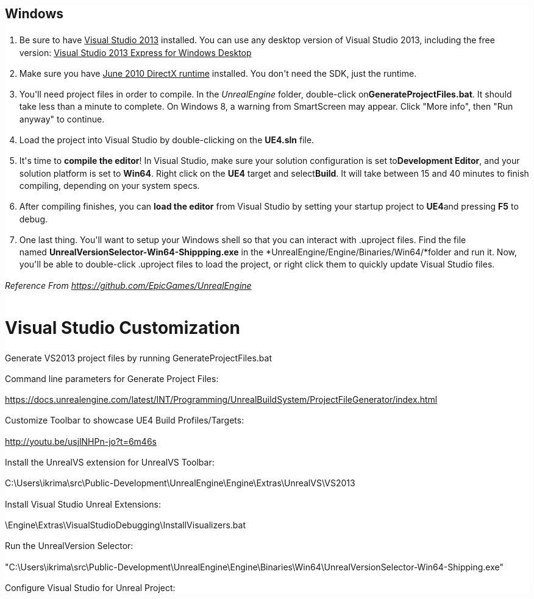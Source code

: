 ## Windows

1. Be sure to have [Visual Studio 2013](https://visualstudio.microsoft.com/vs/older-downloads/) installed. You can use any desktop version of Visual Studio 2013, including the free version: [Visual Studio 2013 Express for Windows Desktop](https://www.microsoft.com/en-us/download/details.aspx?id=40769)

1. Make sure you have [June 2010 DirectX runtime](https://www.microsoft.com/en-us/download/details.aspx?id=8109) installed. You don't need the SDK, just the runtime.

1. You'll need project files in order to compile. In the *UnrealEngine* folder, double-click on**GenerateProjectFiles.bat**. It should take less than a minute to complete. On Windows 8, a warning from SmartScreen may appear. Click "More info", then "Run anyway" to continue.

1. Load the project into Visual Studio by double-clicking on the **UE4.sln** file.

1. It's time to **compile the editor**! In Visual Studio, make sure your solution configuration is set to**Development Editor**, and your solution platform is set to **Win64**. Right click on the **UE4** target and select**Build**. It will take between 15 and 40 minutes to finish compiling, depending on your system specs.

1. After compiling finishes, you can **load the editor** from Visual Studio by setting your startup project to **UE4**and pressing **F5** to debug.

1. One last thing. You'll want to setup your Windows shell so that you can interact with .uproject files. Find the file named **UnrealVersionSelector-Win64-Shippping.exe** in the *UnrealEngine/Engine/Binaries/Win64/*folder and run it. Now, you'll be able to double-click .uproject files to load the project, or right click them to quickly update Visual Studio files.

*Reference From <https://github.com/EpicGames/UnrealEngine>*

# Visual Studio Customization

Generate VS2013 project files by running GenerateProjectFiles.bat

Command line parameters for Generate Project Files:

<https://docs.unrealengine.com/latest/INT/Programming/UnrealBuildSystem/ProjectFileGenerator/index.html>

Customize Toolbar to showcase UE4 Build Profiles/Targets:

<http://youtu.be/usjlNHPn-jo?t=6m46s>

Install the UnrealVS extension for UnrealVS Toolbar:

C:\\Users\\ikrima\\src\\Public-Development\\UnrealEngine\\Engine\\Extras\\UnrealVS\\VS2013

Install Visual Studio Unreal Extensions:

\\Engine\\Extras\\VisualStudioDebugging\\InstallVisualizers.bat

Run the UnrealVersion Selector:

"C:\\Users\\ikrima\\src\\Public-Development\\UnrealEngine\\Engine\\Binaries\\Win64\\UnrealVersionSelector-Win64-Shipping.exe"

Configure Visual Studio for Unreal Project:
